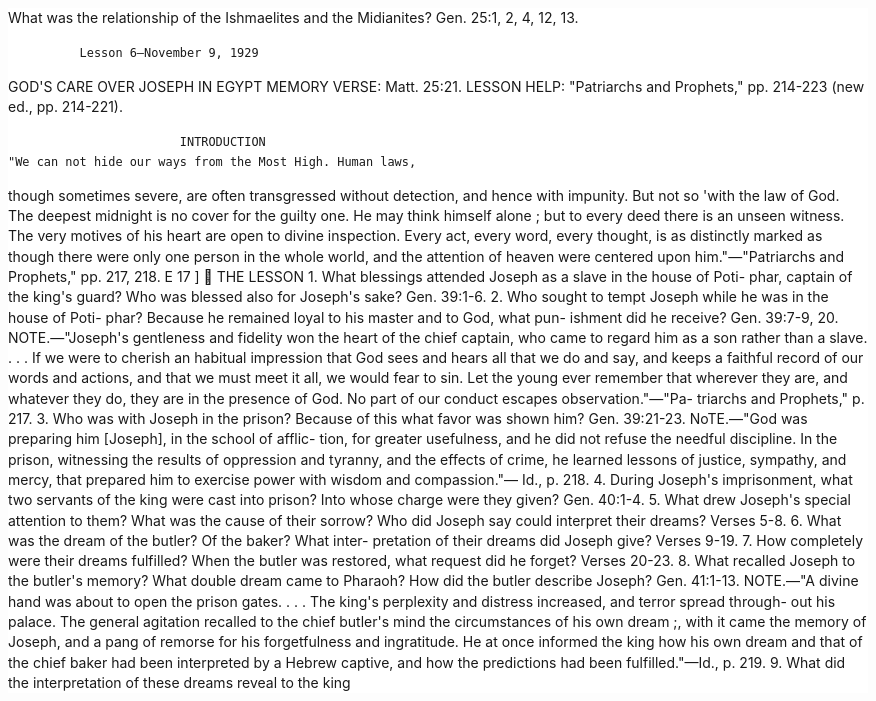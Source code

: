    What was the relationship of the Ishmaelites and the Midianites?
Gen. 25:1, 2, 4, 12, 13.



              Lesson 6—November 9, 1929
   GOD'S CARE OVER JOSEPH IN EGYPT
MEMORY VERSE: Matt. 25:21.
LESSON HELP: "Patriarchs and Prophets," pp. 214-223 (new ed., pp. 214-221).

                            INTRODUCTION
    "We can not hide our ways from the Most High. Human laws,
though sometimes severe, are often transgressed without detection, and
hence with impunity. But not so 'with the law of God. The deepest
midnight is no cover for the guilty one. He may think himself alone ;
but to every deed there is an unseen witness. The very motives of his
heart are open to divine inspection. Every act, every word, every
thought, is as distinctly marked as though there were only one person
in the whole world, and the attention of heaven were centered upon
him."—"Patriarchs and Prophets," pp. 217, 218.
                                  E 17 ]
                               THE LESSON
    1. What blessings attended Joseph as a slave in the house of Poti-
 phar, captain of the king's guard? Who was blessed also for Joseph's
sake? Gen. 39:1-6.
    2. Who sought to tempt Joseph while he was in the house of Poti-
 phar? Because he remained loyal to his master and to God, what pun-
ishment did he receive? Gen. 39:7-9, 20.
    NOTE.—"Joseph's gentleness and fidelity won the heart of the chief
 captain, who came to regard him as a son rather than a slave. . . . If
we were to cherish an habitual impression that God sees and hears all
that we do and say, and keeps a faithful record of our words and actions,
and that we must meet it all, we would fear to sin. Let the young ever
remember that wherever they are, and whatever they do, they are in the
presence of God. No part of our conduct escapes observation."—"Pa-
triarchs and Prophets," p. 217.
    3. Who was with Joseph in the prison? Because of this what favor
was shown him? Gen. 39:21-23.
    NoTE.—"God was preparing him [Joseph], in the school of afflic-
tion, for greater usefulness, and he did not refuse the needful discipline.
In the prison, witnessing the results of oppression and tyranny, and
the effects of crime, he learned lessons of justice, sympathy, and mercy,
that prepared him to exercise power with wisdom and compassion."—
Id., p. 218.
    4. During Joseph's imprisonment, what two servants of the king
were cast into prison? Into whose charge were they given? Gen. 40:1-4.
    5. What drew Joseph's special attention to them? What was the
cause of their sorrow? Who did Joseph say could interpret their
dreams? Verses 5-8.
    6. What was the dream of the butler? Of the baker? What inter-
pretation of their dreams did Joseph give? Verses 9-19.
    7. How completely were their dreams fulfilled? When the butler
was restored, what request did he forget? Verses 20-23.
    8. What recalled Joseph to the butler's memory? What double
dream came to Pharaoh? How did the butler describe Joseph? Gen.
41:1-13.
    NOTE.—"A divine hand was about to open the prison gates. . . .
The king's perplexity and distress increased, and terror spread through-
out his palace. The general agitation recalled to the chief butler's mind
the circumstances of his own dream ;, with it came the memory of Joseph,
and a pang of remorse for his forgetfulness and ingratitude. He at
once informed the king how his own dream and that of the chief baker
had been interpreted by a Hebrew captive, and how the predictions
had been fulfilled."—Id., p. 219.
    9. What did the interpretation of these dreams reveal to the king